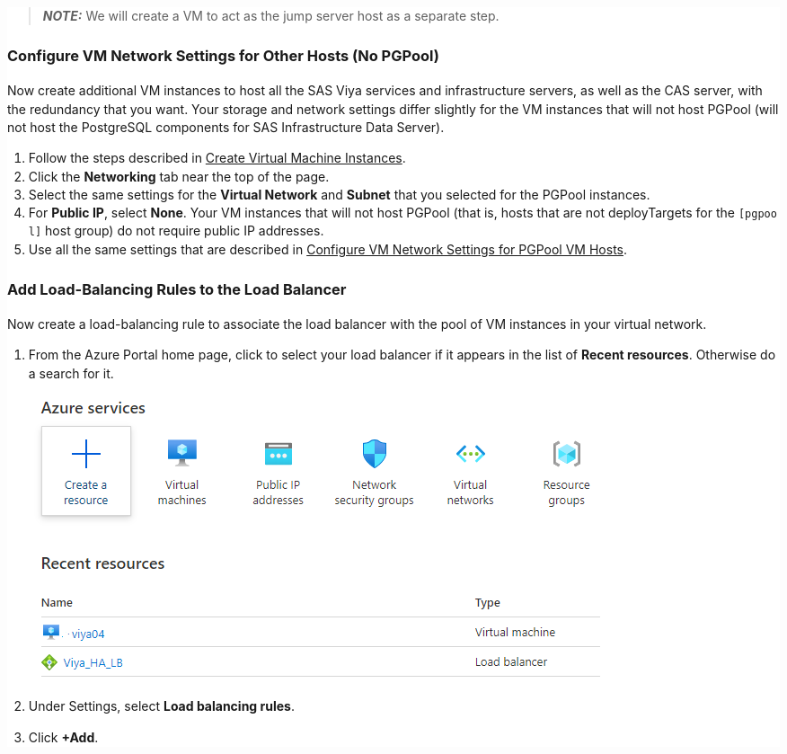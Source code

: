 > **_NOTE:_** We will create a VM to act as the jump server host as a separate
> step.

### Configure VM Network Settings for Other Hosts (No PGPool)

Now create additional VM instances to host all the SAS Viya services and
infrastructure servers, as well as the CAS server, with the redundancy that you
want. Your storage and network settings differ slightly for the VM instances
that will not host PGPool (will not host the PostgreSQL components for SAS
Infrastructure Data Server).

1. Follow the steps described in
   [Create Virtual Machine Instances](#create-virtual-machine-instances).
1. Click the **Networking** tab near the top of the page.
1. Select the same settings for the **Virtual Network** and **Subnet** that you
   selected for the PGPool instances.
1. For **Public IP**, select **None**. Your VM instances that will not host
   PGPool (that is, hosts that are not deployTargets for the `[pgpool]` host
   group) do not require public IP addresses.
1. Use all the same settings that are described in
   [Configure VM Network Settings for PGPool VM Hosts](#configure-vm-network-settings-for-pgpool-vm-hosts).

### Add Load-Balancing Rules to the Load Balancer

Now create a load-balancing rule to associate the load balancer with the pool of
VM instances in your virtual network.

1. From the Azure Portal home page, click to select your load balancer if it
   appears in the list of **Recent resources**. Otherwise do a search for it.

   ![recent resources](img/list_of_resources.PNG)

1. Under Settings, select **Load balancing rules**.
1. Click **+Add**.
